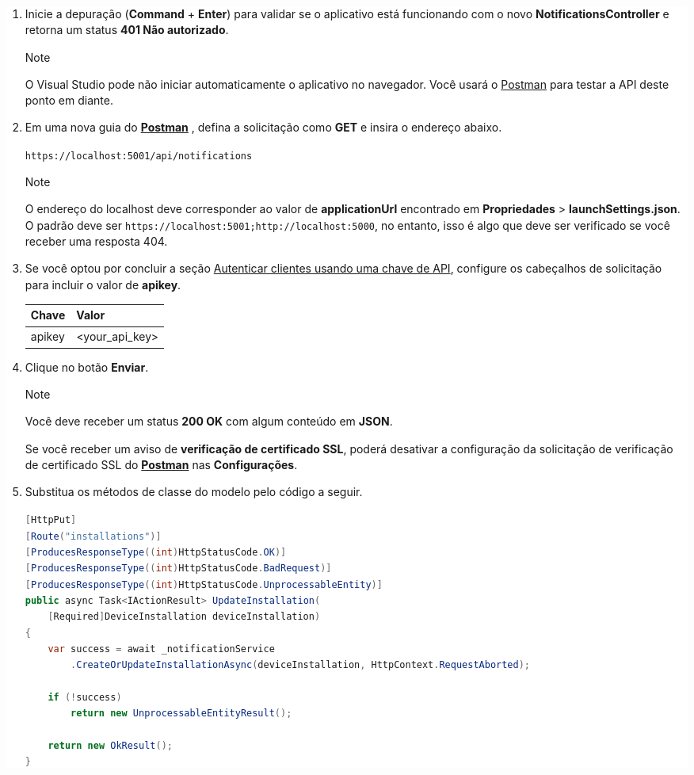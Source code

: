 1. Inicie a depuração (**Command** + **Enter**) para validar se o aplicativo está funcionando com o novo **NotificationsController** e retorna um status **401 Não autorizado**.

    > [!NOTE]
    > O Visual Studio pode não iniciar automaticamente o aplicativo no navegador. Você usará o [Postman](https://www.postman.com/downloads) para testar a API deste ponto em diante.

1. Em uma nova guia do **[Postman](https://www.postman.com/downloads)** , defina a solicitação como **GET** e insira o endereço abaixo.

    ```bash
    https://localhost:5001/api/notifications
    ```

    > [!NOTE]
    > O endereço do localhost deve corresponder ao valor de **applicationUrl** encontrado em **Propriedades** > **launchSettings.json**. O padrão deve ser `https://localhost:5001;http://localhost:5000`, no entanto, isso é algo que deve ser verificado se você receber uma resposta 404.

1. Se você optou por concluir a seção [Autenticar clientes usando uma chave de API](#authenticate-clients-using-an-api-key-optional), configure os cabeçalhos de solicitação para incluir o valor de **apikey**.

   | Chave                            | Valor                          |
   | ------------------------------ | ------------------------------ |
   | apikey                         | <your_api_key>                 |

1. Clique no botão **Enviar**.

    > [!NOTE]
    > Você deve receber um status **200 OK** com algum conteúdo em **JSON**.
    >
    > Se você receber um aviso de **verificação de certificado SSL**, poderá desativar a configuração da solicitação de verificação de certificado SSL do **[Postman](https://www.postman.com/downloads)** nas **Configurações**.

1. Substitua os métodos de classe do modelo pelo código a seguir.

    ```csharp
    [HttpPut]
    [Route("installations")]
    [ProducesResponseType((int)HttpStatusCode.OK)]
    [ProducesResponseType((int)HttpStatusCode.BadRequest)]
    [ProducesResponseType((int)HttpStatusCode.UnprocessableEntity)]
    public async Task<IActionResult> UpdateInstallation(
        [Required]DeviceInstallation deviceInstallation)
    {
        var success = await _notificationService
            .CreateOrUpdateInstallationAsync(deviceInstallation, HttpContext.RequestAborted);

        if (!success)
            return new UnprocessableEntityResult();

        return new OkResult();
    }
